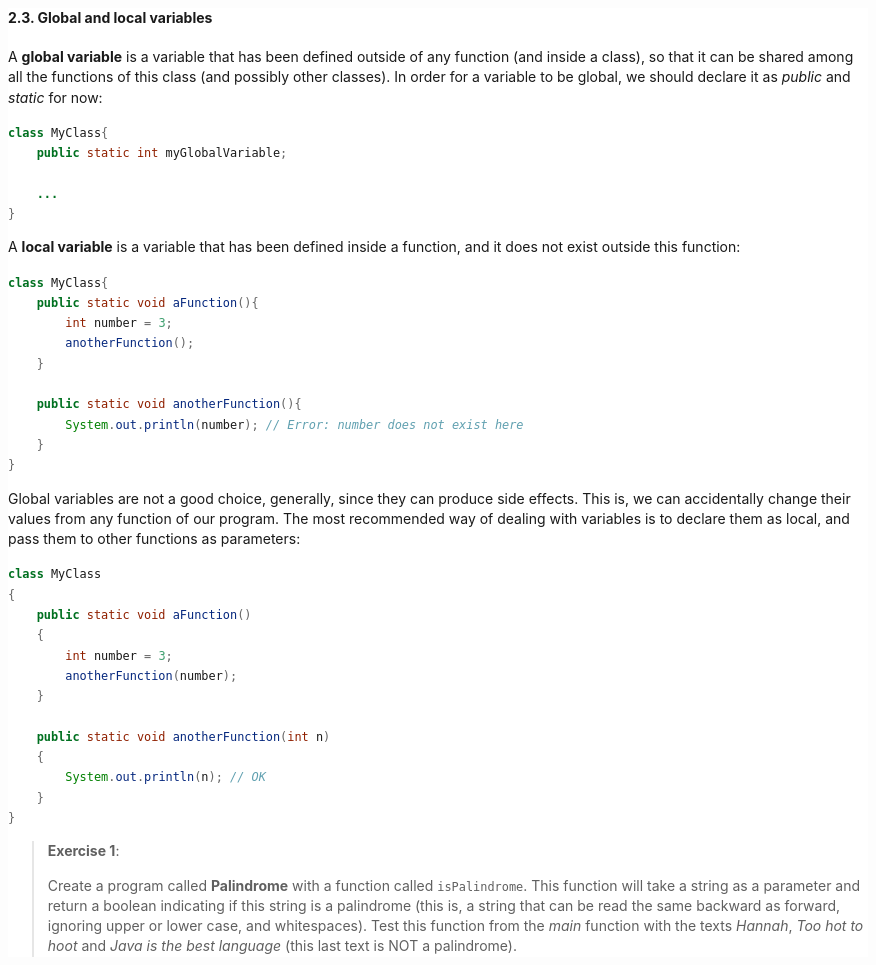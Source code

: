 #### 2.3. Global and local variables

A **global variable** is a variable that has been defined outside of any function (and inside a class), so that it can be shared among all the functions of this class (and possibly other classes). In order for a variable to be global, we should declare it as *public* and *static* for now:

```java
class MyClass{
    public static int myGlobalVariable;

    ...
}
```

A **local variable** is a variable that has been defined inside a function, and it does not exist outside this function:

```java
class MyClass{
    public static void aFunction(){
        int number = 3;
        anotherFunction();
    }

    public static void anotherFunction(){
        System.out.println(number); // Error: number does not exist here
    }
}
```

Global variables are not a good choice, generally, since they can produce side effects. This is, we can accidentally change their values from any function of our program. The most recommended way of dealing with variables is to declare them as local, and pass them to other functions as parameters:

```java
class MyClass
{
    public static void aFunction()
    {
        int number = 3;
        anotherFunction(number);
    }

    public static void anotherFunction(int n)
    {
        System.out.println(n); // OK
    }
}
```

> **Exercise 1**:
> 
> Create a program called **Palindrome** with a function called `isPalindrome`. This function will take a string as a parameter and return a boolean indicating if this string is a palindrome (this is, a string that can be read the same backward as forward, ignoring upper or lower case, and whitespaces). Test this function from the *main* function with the texts *Hannah*, *Too hot to hoot* and *Java is the best language* (this last text is NOT a palindrome).
